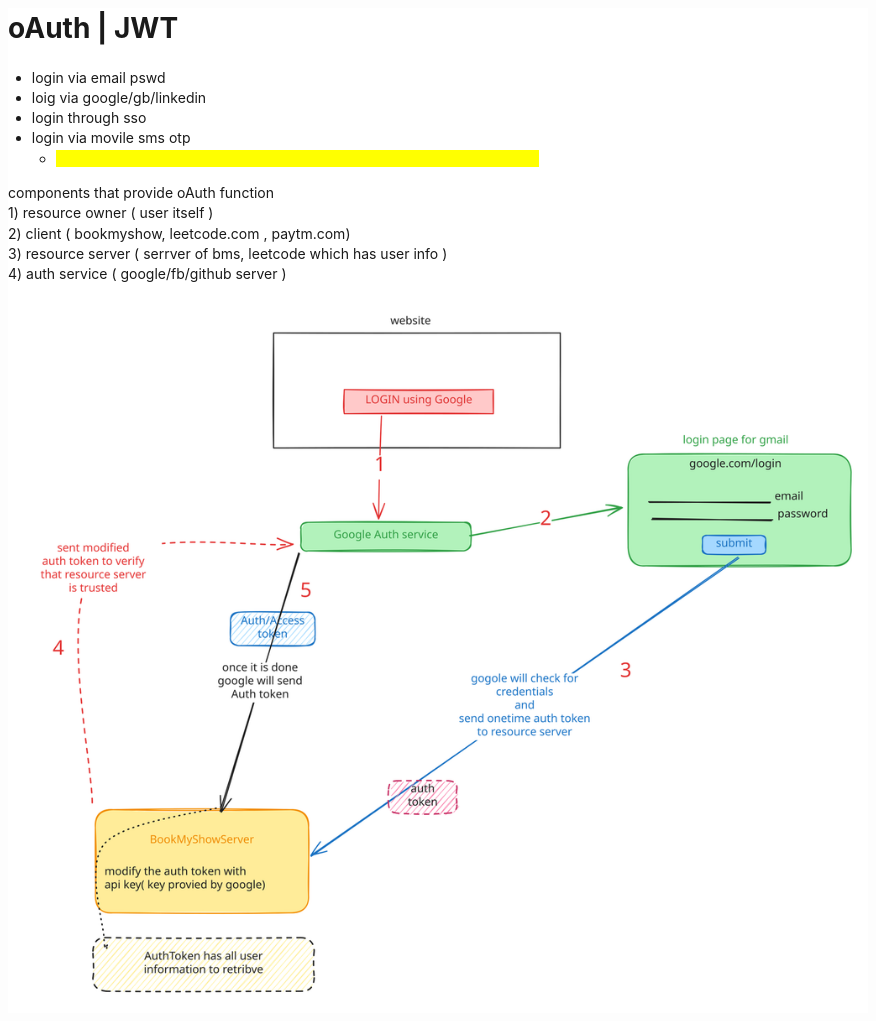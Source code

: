 # oAuth | JWT

* login via email pswd
* loig via google/gb/linkedin
* login through sso
* login via movile sms otp
  * <mark style="color:yellow;">OAuth (Open Authorization) is the one who is behind it to maintain that all</mark>

components that provide oAuth function\
1\) resource owner ( user itself )\
2\) client ( bookmyshow, leetcode.com , paytm.com)\
3\) resource server ( serrver of bms, leetcode which has user info )\
4\) auth service ( google/fb/github server )

<img src="../.gitbook/assets/file.excalidraw (1) (1) (1) (1) (1) (1).svg" alt="" class="gitbook-drawing">
